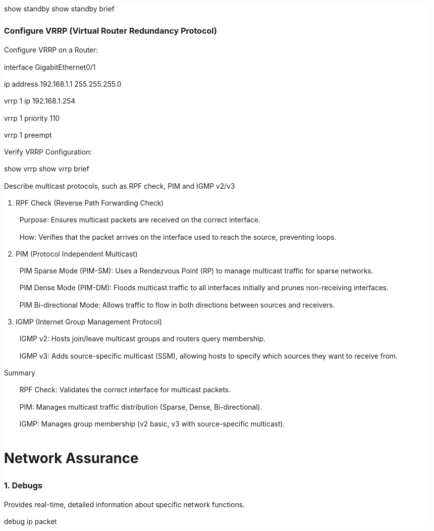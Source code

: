 show standby show standby brief

### Configure VRRP (Virtual Router Redundancy Protocol)

Configure VRRP on a Router:

interface GigabitEthernet0/1

ip address 192.168.1.1 255.255.255.0

vrrp 1 ip 192.168.1.254

vrrp 1 priority 110

vrrp 1 preempt

Verify VRRP Configuration:

show vrrp show vrrp brief

Describe multicast protocols, such as RPF check, PIM and IGMP v2/v3

1. RPF Check (Reverse Path Forwarding Check)

        Purpose: Ensures multicast packets are received on the correct interface.

        How: Verifies that the packet arrives on the interface used to reach the source, preventing loops.

2. PIM (Protocol Independent Multicast)

        PIM Sparse Mode (PIM-SM): Uses a Rendezvous Point (RP) to manage multicast traffic for sparse networks.

        PIM Dense Mode (PIM-DM): Floods multicast traffic to all interfaces initially and prunes non-receiving interfaces.

        PIM Bi-directional Mode: Allows traffic to flow in both directions between sources and receivers.

3. IGMP (Internet Group Management Protocol)

        IGMP v2: Hosts join/leave multicast groups and routers query membership.

        IGMP v3: Adds source-specific multicast (SSM), allowing hosts to specify which sources they want to receive from.

Summary

        RPF Check: Validates the correct interface for multicast packets.

        PIM: Manages multicast traffic distribution (Sparse, Dense, Bi-directional).

        IGMP: Manages group membership (v2 basic, v3 with source-specific multicast).

# Network Assurance

### 1. Debugs

Provides real-time, detailed information about specific network functions.

debug ip packet
